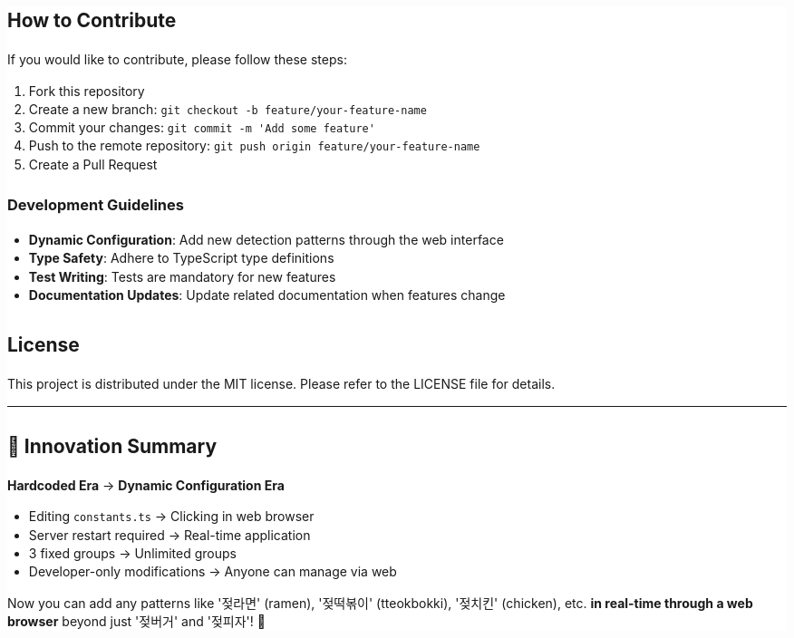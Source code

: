 ## How to Contribute

If you would like to contribute, please follow these steps:

1. Fork this repository
2. Create a new branch: `git checkout -b feature/your-feature-name`
3. Commit your changes: `git commit -m 'Add some feature'`
4. Push to the remote repository: `git push origin feature/your-feature-name`
5. Create a Pull Request

### Development Guidelines

- **Dynamic Configuration**: Add new detection patterns through the web interface
- **Type Safety**: Adhere to TypeScript type definitions
- **Test Writing**: Tests are mandatory for new features
- **Documentation Updates**: Update related documentation when features change

## License

This project is distributed under the MIT license. Please refer to the LICENSE file for details.

---

## 🎉 Innovation Summary

**Hardcoded Era** → **Dynamic Configuration Era**
- Editing `constants.ts` → Clicking in web browser
- Server restart required → Real-time application
- 3 fixed groups → Unlimited groups
- Developer-only modifications → Anyone can manage via web

Now you can add any patterns like '젖라면' (ramen), '젖떡볶이' (tteokbokki), '젖치킨' (chicken), etc. **in real-time through a web browser** beyond just '젖버거' and '젖피자'! 🚀